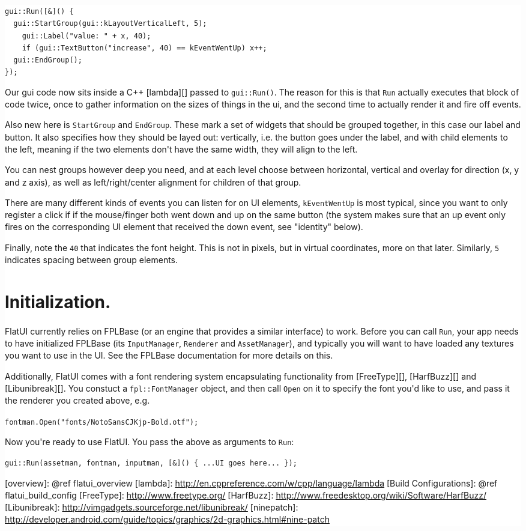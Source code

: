 ~~~{.cpp}
gui::Run([&]() {
  gui::StartGroup(gui::kLayoutVerticalLeft, 5);
    gui::Label("value: " + x, 40);
    if (gui::TextButton("increase", 40) == kEventWentUp) x++;
  gui::EndGroup();
});
~~~

Our gui code now sits inside a C++ [lambda][] passed to `gui::Run()`.
The reason for this is that `Run` actually executes that block of code twice,
once to gather information on the sizes of things in the ui, and the second
time to actually render it and fire off events.

Also new here is `StartGroup` and `EndGroup`. These mark a set of widgets
that should be grouped together, in this case our label and button. It also
specifies how they should be layed out: vertically, i.e. the button goes under
the label, and with child elements to the left, meaning if the two elements
don't have the same width, they will align to the left.

You can nest groups however deep you need, and at each level choose between
horizontal, vertical and overlay for direction (x, y and z axis), as well as
left/right/center alignment for children of that group.

There are many different kinds of events you can listen for on UI elements,
`kEventWentUp` is most typical, since you want to only register a click if
if the mouse/finger both went down and up on the same button (the system makes
sure that an up event only fires on the corresponding UI element that received
the down event, see "identity" below).

Finally, note the `40` that indicates the font height. This is not in pixels,
but in virtual coordinates, more on that later. Similarly, `5` indicates
spacing between group elements.


# Initialization.

FlatUI currently relies on FPLBase (or an engine that provides a similar
interface) to work. Before you can call `Run`, your app needs to have
initialized FPLBase (its `InputManager`, `Renderer` and `AssetManager`), and
typically you will want to have loaded any textures you want to use in the UI.
See the FPLBase documentation for more details on this.

Additionally, FlatUI comes with a font rendering system encapsulating
functionality from [FreeType][], [HarfBuzz][] and [Libunibreak][]. You constuct
a `fpl::FontManager` object, and then call `Open` on it to specify the font
you'd like to use, and pass it the renderer you created above, e.g.

~~~{.cpp}
fontman.Open("fonts/NotoSansCJKjp-Bold.otf");
~~~

Now you're ready to use FlatUI. You pass the above as arguments to `Run`:

~~~{.cpp}
gui::Run(assetman, fontman, inputman, [&]() { ...UI goes here... });
~~~


  [overview]: @ref flatui_overview
  [lambda]: http://en.cppreference.com/w/cpp/language/lambda
  [Build Configurations]: @ref flatui_build_config
  [FreeType]: http://www.freetype.org/
  [HarfBuzz]: http://www.freedesktop.org/wiki/Software/HarfBuzz/
  [Libunibreak]: http://vimgadgets.sourceforge.net/libunibreak/
  [ninepatch]: http://developer.android.com/guide/topics/graphics/2d-graphics.html#nine-patch